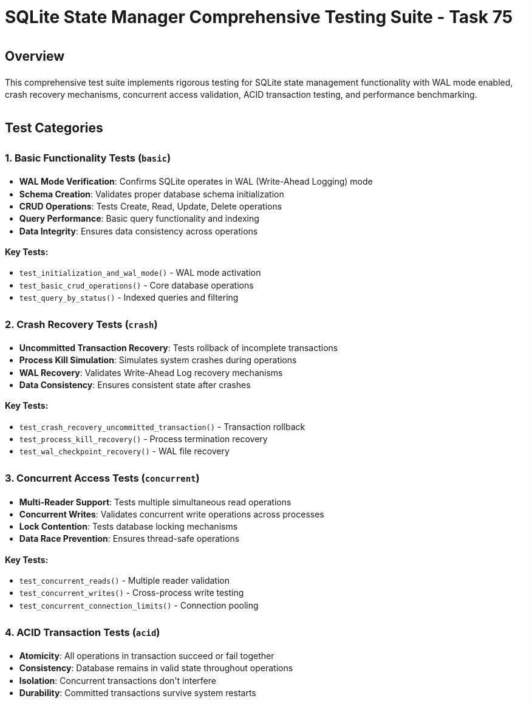 # SQLite State Manager Comprehensive Testing Suite - Task 75

## Overview

This comprehensive test suite implements rigorous testing for SQLite state management functionality with WAL mode enabled, crash recovery mechanisms, concurrent access validation, ACID transaction testing, and performance benchmarking.

## Test Categories

### 1. Basic Functionality Tests (`basic`)
- **WAL Mode Verification**: Confirms SQLite operates in WAL (Write-Ahead Logging) mode
- **Schema Creation**: Validates proper database schema initialization
- **CRUD Operations**: Tests Create, Read, Update, Delete operations
- **Query Performance**: Basic query functionality and indexing
- **Data Integrity**: Ensures data consistency across operations

**Key Tests:**
- `test_initialization_and_wal_mode()` - WAL mode activation
- `test_basic_crud_operations()` - Core database operations
- `test_query_by_status()` - Indexed queries and filtering

### 2. Crash Recovery Tests (`crash`)
- **Uncommitted Transaction Recovery**: Tests rollback of incomplete transactions
- **Process Kill Simulation**: Simulates system crashes during operations
- **WAL Recovery**: Validates Write-Ahead Log recovery mechanisms
- **Data Consistency**: Ensures consistent state after crashes

**Key Tests:**
- `test_crash_recovery_uncommitted_transaction()` - Transaction rollback
- `test_process_kill_recovery()` - Process termination recovery
- `test_wal_checkpoint_recovery()` - WAL file recovery

### 3. Concurrent Access Tests (`concurrent`)
- **Multi-Reader Support**: Tests multiple simultaneous read operations
- **Concurrent Writes**: Validates concurrent write operations across processes
- **Lock Contention**: Tests database locking mechanisms
- **Data Race Prevention**: Ensures thread-safe operations

**Key Tests:**
- `test_concurrent_reads()` - Multiple reader validation
- `test_concurrent_writes()` - Cross-process write testing
- `test_concurrent_connection_limits()` - Connection pooling

### 4. ACID Transaction Tests (`acid`)
- **Atomicity**: All operations in transaction succeed or fail together
- **Consistency**: Database remains in valid state throughout operations  
- **Isolation**: Concurrent transactions don't interfere
- **Durability**: Committed transactions survive system restarts

